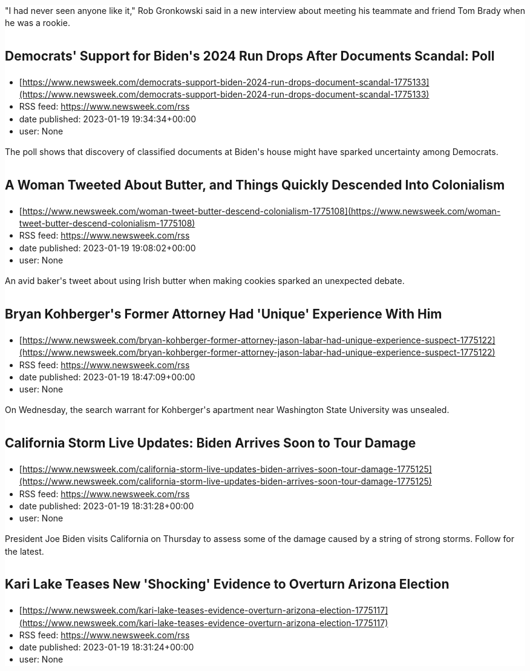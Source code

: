 "I had never seen anyone like it," Rob Gronkowski said in a new interview about meeting his teammate and friend Tom Brady when he was a rookie.

## Democrats' Support for Biden's 2024 Run Drops After Documents Scandal: Poll
 - [https://www.newsweek.com/democrats-support-biden-2024-run-drops-document-scandal-1775133](https://www.newsweek.com/democrats-support-biden-2024-run-drops-document-scandal-1775133)
 - RSS feed: https://www.newsweek.com/rss
 - date published: 2023-01-19 19:34:34+00:00
 - user: None

The poll shows that discovery of classified documents at Biden's house might have sparked uncertainty among Democrats.

## A Woman Tweeted About Butter, and Things Quickly Descended Into Colonialism
 - [https://www.newsweek.com/woman-tweet-butter-descend-colonialism-1775108](https://www.newsweek.com/woman-tweet-butter-descend-colonialism-1775108)
 - RSS feed: https://www.newsweek.com/rss
 - date published: 2023-01-19 19:08:02+00:00
 - user: None

An avid baker's tweet about using Irish butter when making cookies sparked an unexpected debate.

## Bryan Kohberger's Former Attorney Had 'Unique' Experience With Him
 - [https://www.newsweek.com/bryan-kohberger-former-attorney-jason-labar-had-unique-experience-suspect-1775122](https://www.newsweek.com/bryan-kohberger-former-attorney-jason-labar-had-unique-experience-suspect-1775122)
 - RSS feed: https://www.newsweek.com/rss
 - date published: 2023-01-19 18:47:09+00:00
 - user: None

On Wednesday, the search warrant for Kohberger's apartment near Washington State University was unsealed.

## California Storm Live Updates: Biden Arrives Soon to Tour Damage
 - [https://www.newsweek.com/california-storm-live-updates-biden-arrives-soon-tour-damage-1775125](https://www.newsweek.com/california-storm-live-updates-biden-arrives-soon-tour-damage-1775125)
 - RSS feed: https://www.newsweek.com/rss
 - date published: 2023-01-19 18:31:28+00:00
 - user: None

President Joe Biden visits California on Thursday to assess some of the damage caused by a string of strong storms. Follow for the latest.

## Kari Lake Teases New 'Shocking' Evidence to Overturn Arizona Election
 - [https://www.newsweek.com/kari-lake-teases-evidence-overturn-arizona-election-1775117](https://www.newsweek.com/kari-lake-teases-evidence-overturn-arizona-election-1775117)
 - RSS feed: https://www.newsweek.com/rss
 - date published: 2023-01-19 18:31:24+00:00
 - user: None

